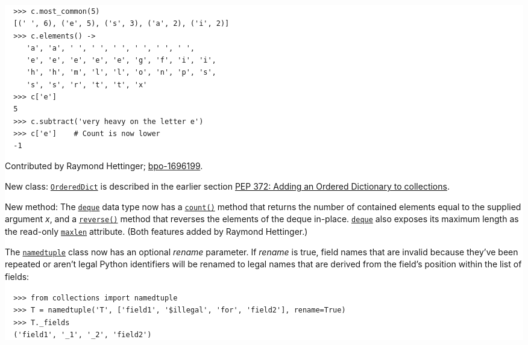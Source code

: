   <div class="highlight-default notranslate">

  <div class="highlight">

      >>> c.most_common(5)
      [(' ', 6), ('e', 5), ('s', 3), ('a', 2), ('i', 2)]
      >>> c.elements() ->
         'a', 'a', ' ', ' ', ' ', ' ', ' ', ' ',
         'e', 'e', 'e', 'e', 'e', 'g', 'f', 'i', 'i',
         'h', 'h', 'm', 'l', 'l', 'o', 'n', 'p', 's',
         's', 's', 'r', 't', 't', 'x'
      >>> c['e']
      5
      >>> c.subtract('very heavy on the letter e')
      >>> c['e']    # Count is now lower
      -1

  </div>

  </div>

  Contributed by Raymond Hettinger; <a href="https://bugs.python.org/issue1696199" class="reference external">bpo-1696199</a>.

  New class: <a href="../library/collections.html#collections.OrderedDict" class="reference internal" title="collections.OrderedDict"><span class="pre"><code class="sourceCode python">OrderedDict</code></span></a> is described in the earlier section <a href="#pep-0372" class="reference internal"><span class="std std-ref">PEP 372: Adding an Ordered Dictionary to collections</span></a>.

  New method: The <a href="../library/collections.html#collections.deque" class="reference internal" title="collections.deque"><span class="pre"><code class="sourceCode python">deque</code></span></a> data type now has a <a href="../library/collections.html#collections.deque.count" class="reference internal" title="collections.deque.count"><span class="pre"><code class="sourceCode python">count()</code></span></a> method that returns the number of contained elements equal to the supplied argument *x*, and a <a href="../library/collections.html#collections.deque.reverse" class="reference internal" title="collections.deque.reverse"><span class="pre"><code class="sourceCode python">reverse()</code></span></a> method that reverses the elements of the deque in-place. <a href="../library/collections.html#collections.deque" class="reference internal" title="collections.deque"><span class="pre"><code class="sourceCode python">deque</code></span></a> also exposes its maximum length as the read-only <a href="../library/collections.html#collections.deque.maxlen" class="reference internal" title="collections.deque.maxlen"><span class="pre"><code class="sourceCode python">maxlen</code></span></a> attribute. (Both features added by Raymond Hettinger.)

  The <a href="../library/collections.html#collections.namedtuple" class="reference internal" title="collections.namedtuple"><span class="pre"><code class="sourceCode python">namedtuple</code></span></a> class now has an optional *rename* parameter. If *rename* is true, field names that are invalid because they’ve been repeated or aren’t legal Python identifiers will be renamed to legal names that are derived from the field’s position within the list of fields:

  <div class="doctest highlight-default notranslate">

  <div class="highlight">

      >>> from collections import namedtuple
      >>> T = namedtuple('T', ['field1', '$illegal', 'for', 'field2'], rename=True)
      >>> T._fields
      ('field1', '_1', '_2', 'field2')
